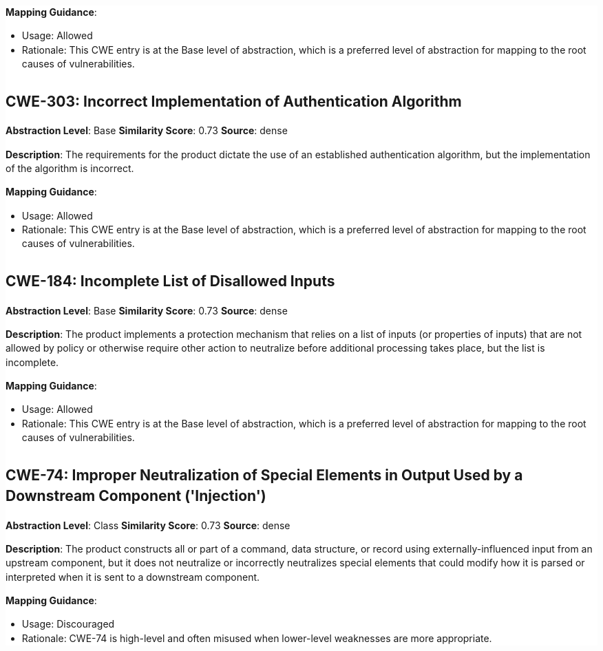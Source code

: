 **Mapping Guidance**:
- Usage: Allowed
- Rationale: This CWE entry is at the Base level of abstraction, which is a preferred level of abstraction for mapping to the root causes of vulnerabilities.



## CWE-303: Incorrect Implementation of Authentication Algorithm
**Abstraction Level**: Base
**Similarity Score**: 0.73
**Source**: dense

**Description**:
The requirements for the product dictate the use of an established authentication algorithm, but the implementation of the algorithm is incorrect.

**Mapping Guidance**:
- Usage: Allowed
- Rationale: This CWE entry is at the Base level of abstraction, which is a preferred level of abstraction for mapping to the root causes of vulnerabilities.



## CWE-184: Incomplete List of Disallowed Inputs
**Abstraction Level**: Base
**Similarity Score**: 0.73
**Source**: dense

**Description**:
The product implements a protection mechanism that relies on a list of inputs (or properties of inputs) that are not allowed by policy or otherwise require other action to neutralize before additional processing takes place, but the list is incomplete.

**Mapping Guidance**:
- Usage: Allowed
- Rationale: This CWE entry is at the Base level of abstraction, which is a preferred level of abstraction for mapping to the root causes of vulnerabilities.



## CWE-74: Improper Neutralization of Special Elements in Output Used by a Downstream Component ('Injection')
**Abstraction Level**: Class
**Similarity Score**: 0.73
**Source**: dense

**Description**:
The product constructs all or part of a command, data structure, or record using externally-influenced input from an upstream component, but it does not neutralize or incorrectly neutralizes special elements that could modify how it is parsed or interpreted when it is sent to a downstream component.

**Mapping Guidance**:
- Usage: Discouraged
- Rationale: CWE-74 is high-level and often misused when lower-level weaknesses are more appropriate.
